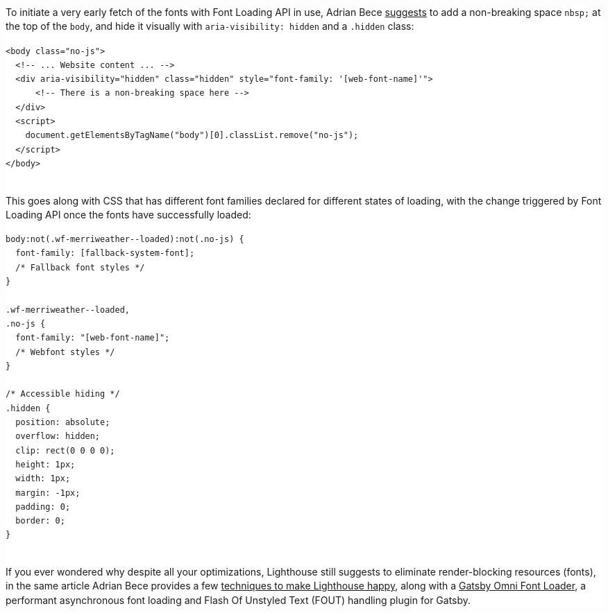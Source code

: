 <p>To initiate a very early fetch of the fonts with Font Loading API in use, Adrian Bece <a href="https://css-tricks.com/how-to-load-fonts-in-a-way-that-fights-fout-and-makes-lighthouse-happy/">suggests</a> to add a non-breaking space <code>nbsp;</code> at the top of the <code>body</code>, and hide it visually with <code>aria-visibility: hidden</code> and a <code>.hidden</code> class:</p>

<pre class="language-html">
<code>&lt;body class="no-js"&gt;
  &lt;!-- ... Website content ... --&gt;
  &lt;div aria-visibility="hidden" class="hidden" style="font-family: '[web-font-name]'"&gt;
      &lt;!-- There is a non-breaking space here --&gt;
  &lt;/div&gt;
  &lt;script&gt;
    document.getElementsByTagName("body")[0].classList.remove("no-js");
  &lt;/script&gt;
&lt;/body&gt;
</code>
</pre>

<p>This goes along with CSS that has different font families declared for different states of loading, with the change triggered by Font Loading API once the fonts have successfully loaded:</p>

<pre class="language-css">
<code>body:not(.wf-merriweather--loaded):not(.no-js) {
  font-family: [fallback-system-font];
  /* Fallback font styles */
}

.wf-merriweather--loaded,
.no-js {
  font-family: "[web-font-name]";
  /* Webfont styles */
}

/* Accessible hiding */
.hidden {
  position: absolute;
  overflow: hidden;
  clip: rect(0 0 0 0);
  height: 1px;
  width: 1px;
  margin: -1px;
  padding: 0;
  border: 0;
}
</code>
</pre>

<p>If you ever wondered why despite all your optimizations, Lighthouse still suggests to eliminate render-blocking resources (fonts), in the same article Adrian Bece provides a few <a href="https://css-tricks.com/how-to-load-fonts-in-a-way-that-fights-fout-and-makes-lighthouse-happy/">techniques to make Lighthouse happy</a>, along with a <a href="https://github.com/codeAdrian/gatsby-omni-font-loader">Gatsby Omni Font Loader</a>, a performant asynchronous font loading and Flash Of Unstyled Text (FOUT) handling plugin for Gatsby.</p>
